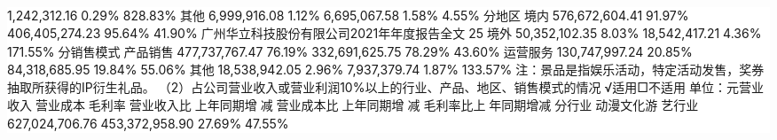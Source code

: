 1,242,312.16
0.29%
828.83%
其他
6,999,916.08
1.12%
6,695,067.58
1.58%
4.55%
分地区
境内
576,672,604.41
91.97%
406,405,274.23
95.64%
41.90%
广州华立科技股份有限公司2021年年度报告全文
25
境外
50,352,102.35
8.03%
18,542,417.21
4.36%
171.55%
分销售模式
产品销售
477,737,767.47
76.19%
332,691,625.75
78.29%
43.60%
运营服务
130,747,997.24
20.85%
84,318,685.95
19.84%
55.06%
其他
18,538,942.05
2.96%
7,937,379.74
1.87%
133.57%
注：景品是指娱乐活动，特定活动发售，奖券抽取所获得的IP衍生礼品。
（2）占公司营业收入或营业利润10%以上的行业、产品、地区、销售模式的情况
√适用□不适用
单位：元营业收入
营业成本
毛利率
营业收入比
上年同期增
减
营业成本比
上年同期增
减
毛利率比上
年同期增减
分行业
动漫文化游
艺行业
627,024,706.76
453,372,958.90
27.69%
47.55%